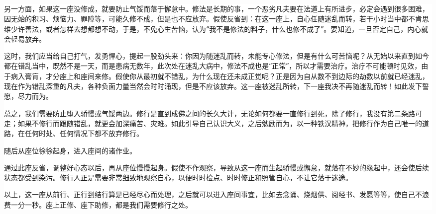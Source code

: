 另一方面，如果这一座没修成，就要防止气馁而落于懈怠中。修法是长期的事，一个恶劣凡夫要在法道上有所进步，必定会遇到很多困难，因无始的积习、烦恼力、罪障等，可能久修不成，但是也不应放弃。假使反省到：在这一座上，自心任随迷乱而转，若干小时当中都不肯思维少许善法，或者怎样去想都想不动，于是，不免心生苦恼，认为“我不是修法的料子，什么也修不成了”。要知道，一旦否定自己，内心就会轻易放弃。

这时，我们应当给自己打气，发勇悍心，提起一股劲头来：你因为随迷乱而转，未能专心修法，但是有什么可苦恼呢？从无始以来直到如今都在错乱当中，既然不是一天，而是患病无数年，此次处在迷乱大病中，修法不成也是“正常”，所以才需要治疗。治疗不可能顿时见效，由于病入膏肓，才分座上和座间来修。假使你从最初就不错乱，为什么现在还未成正觉呢？正是因为自从数不到边际的劫数以前就已经迷乱，现在作为错乱深重的凡夫，各种负面力量当然会时时涌现，但是不应该放弃。这一座被迷乱所转，下一座我决不再随迷乱而转！如此发下誓愿，尽力而为。

总之，我们需要防止堕入骄慢或气馁两边。修行是直到成佛之间的长久大计，无论如何都要一直修行到死，除了修行，我没有第二条路可走；如果不修行而跟随错乱，就更会加深痛苦、灾难。如此引导自己认识大义，之后勉励而为，以一种铁汉精神，把修行作为自己唯一的道路，在任何时处、任何情况下都不放弃修行。

随后从座位徐徐起身，进入座间的诸作业。

通过此座反省，调整好心态以后，再从座位慢慢起身。假使不作观察，导致从这一座而生起骄慢或懈怠，就落在不妙的缘起中，还会使后续状态都受到染污。修行人正是需要非常细致地观察自心，以便时时检点、时时修正和照管自心，不让它落于迷途。

以上，这一座从前行、正行到结行算是已经尽心而处理，之后就可以进入座间事宜，比如去念诵、烧烟供、阅经书、发愿等等，使自己不浪费一分一秒。座上正修、座下助修，都是我们需要修行之处。
